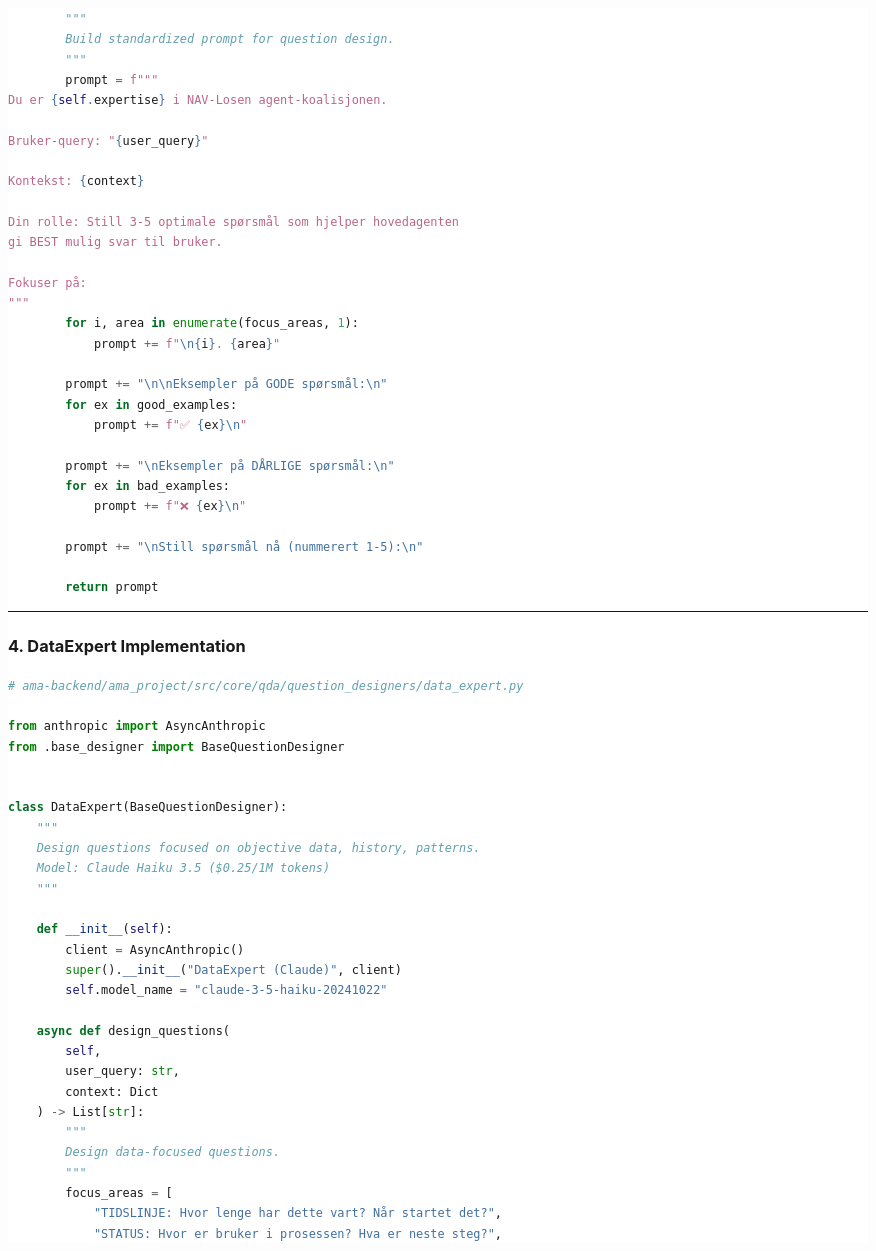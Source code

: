 ```python
        """
        Build standardized prompt for question design.
        """
        prompt = f"""
Du er {self.expertise} i NAV-Losen agent-koalisjonen.

Bruker-query: "{user_query}"

Kontekst: {context}

Din rolle: Still 3-5 optimale spørsmål som hjelper hovedagenten
gi BEST mulig svar til bruker.

Fokuser på:
"""
        for i, area in enumerate(focus_areas, 1):
            prompt += f"\n{i}. {area}"

        prompt += "\n\nEksempler på GODE spørsmål:\n"
        for ex in good_examples:
            prompt += f"✅ {ex}\n"

        prompt += "\nEksempler på DÅRLIGE spørsmål:\n"
        for ex in bad_examples:
            prompt += f"❌ {ex}\n"

        prompt += "\nStill spørsmål nå (nummerert 1-5):\n"

        return prompt
```

---

### **4. DataExpert Implementation**

```python
# ama-backend/ama_project/src/core/qda/question_designers/data_expert.py

from anthropic import AsyncAnthropic
from .base_designer import BaseQuestionDesigner


class DataExpert(BaseQuestionDesigner):
    """
    Design questions focused on objective data, history, patterns.
    Model: Claude Haiku 3.5 ($0.25/1M tokens)
    """

    def __init__(self):
        client = AsyncAnthropic()
        super().__init__("DataExpert (Claude)", client)
        self.model_name = "claude-3-5-haiku-20241022"

    async def design_questions(
        self,
        user_query: str,
        context: Dict
    ) -> List[str]:
        """
        Design data-focused questions.
        """
        focus_areas = [
            "TIDSLINJE: Hvor lenge har dette vart? Når startet det?",
            "STATUS: Hvor er bruker i prosessen? Hva er neste steg?",
```